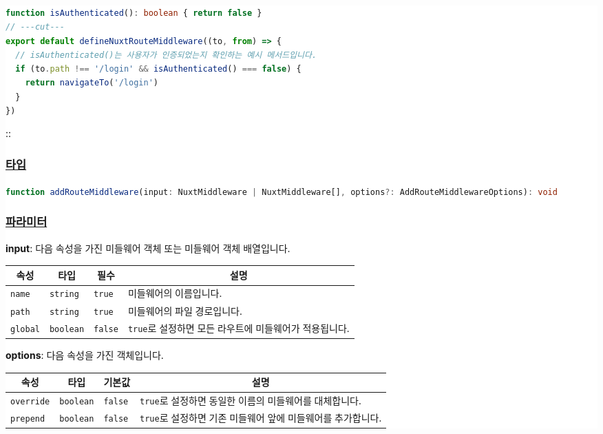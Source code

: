 ```ts twoslash [runtime/auth.ts]
function isAuthenticated(): boolean { return false }
// ---cut---
export default defineNuxtRouteMiddleware((to, from) => {
  // isAuthenticated()는 사용자가 인증되었는지 확인하는 예시 메서드입니다.
  if (to.path !== '/login' && isAuthenticated() === false) {
    return navigateTo('/login')
  }
})
```

::

### [타입](#type)

```ts
function addRouteMiddleware(input: NuxtMiddleware | NuxtMiddleware[], options?: AddRouteMiddlewareOptions): void
```

### [파라미터](#parameters)

**input**: 다음 속성을 가진 미들웨어 객체 또는 미들웨어 객체 배열입니다.

| 속성      | 타입      | 필수     | 설명                                               |
| --------- | --------- | -------- | -------------------------------------------------- |
| `name`    | `string`  | `true`   | 미들웨어의 이름입니다.                             |
| `path`    | `string`  | `true`   | 미들웨어의 파일 경로입니다.                        |
| `global`  | `boolean` | `false`  | `true`로 설정하면 모든 라우트에 미들웨어가 적용됩니다. |

**options**: 다음 속성을 가진 객체입니다.

| 속성        | 타입      | 기본값  | 설명                                                         |
| ----------- | --------- | ------- | ------------------------------------------------------------ |
| `override`  | `boolean` | `false` | `true`로 설정하면 동일한 이름의 미들웨어를 대체합니다.        |
| `prepend`   | `boolean` | `false` | `true`로 설정하면 기존 미들웨어 앞에 미들웨어를 추가합니다.   |
